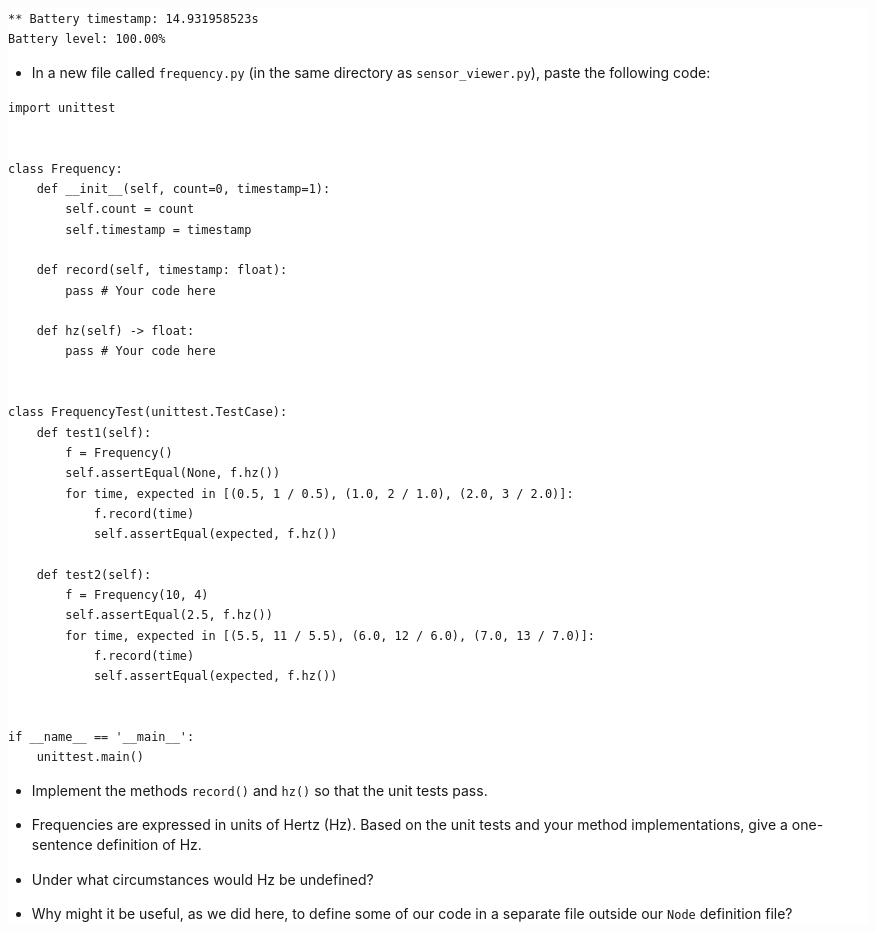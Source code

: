 ```
** Battery timestamp: 14.931958523s
Battery level: 100.00%
```



* In a new file called `frequency.py` (in the same directory as 
`sensor_viewer.py`), paste the following code:
  
```
import unittest


class Frequency:
    def __init__(self, count=0, timestamp=1):
        self.count = count
        self.timestamp = timestamp

    def record(self, timestamp: float):
        pass # Your code here

    def hz(self) -> float:
        pass # Your code here


class FrequencyTest(unittest.TestCase):
    def test1(self):
        f = Frequency()
        self.assertEqual(None, f.hz())
        for time, expected in [(0.5, 1 / 0.5), (1.0, 2 / 1.0), (2.0, 3 / 2.0)]:
            f.record(time)
            self.assertEqual(expected, f.hz())

    def test2(self):
        f = Frequency(10, 4)
        self.assertEqual(2.5, f.hz())
        for time, expected in [(5.5, 11 / 5.5), (6.0, 12 / 6.0), (7.0, 13 / 7.0)]:
            f.record(time)
            self.assertEqual(expected, f.hz())


if __name__ == '__main__':
    unittest.main()
```
* Implement the methods `record()` and `hz()` so that the unit tests pass.

* Frequencies are expressed in units of Hertz (Hz). Based on the unit tests and your 
  method implementations, give a one-sentence definition of Hz.
* Under what circumstances would Hz be undefined?

* Why might it be useful, as we did here, to define some of our code in a 
separate file outside our `Node` definition file?

